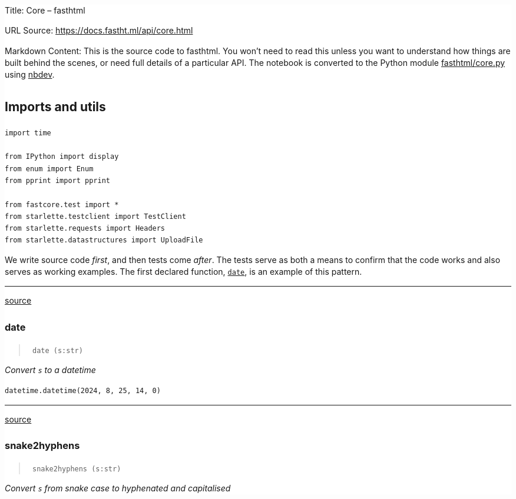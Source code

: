 Title: Core – fasthtml

URL Source: https://docs.fastht.ml/api/core.html

Markdown Content:
This is the source code to fasthtml. You won’t need to read this unless you want to understand how things are built behind the scenes, or need full details of a particular API. The notebook is converted to the Python module [fasthtml/core.py](https://github.com/AnswerDotAI/fasthtml/blob/main/fasthtml/core.py) using [nbdev](https://nbdev.fast.ai/).

Imports and utils
-----------------

```
import time

from IPython import display
from enum import Enum
from pprint import pprint

from fastcore.test import *
from starlette.testclient import TestClient
from starlette.requests import Headers
from starlette.datastructures import UploadFile
```

We write source code _first_, and then tests come _after_. The tests serve as both a means to confirm that the code works and also serves as working examples. The first declared function, [`date`](https://answerdotai.github.io/fasthtml/api/core.html#date), is an example of this pattern.

* * *

[source](https://github.com/AnswerDotAI/fasthtml/blob/main/fasthtml/core.py#L40)

### date

> ```
>  date (s:str)
> ```

_Convert `s` to a datetime_

```
datetime.datetime(2024, 8, 25, 14, 0)
```

* * *

[source](https://github.com/AnswerDotAI/fasthtml/blob/main/fasthtml/core.py#L45)

### snake2hyphens

> ```
>  snake2hyphens (s:str)
> ```

_Convert `s` from snake case to hyphenated and capitalised_
